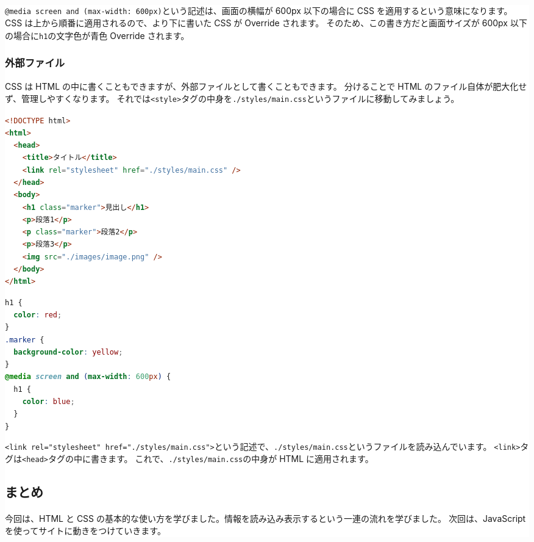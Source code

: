 
`@media screen and (max-width: 600px)`という記述は、画面の横幅が 600px 以下の場合に CSS を適用するという意味になります。
CSS は上から順番に適用されるので、より下に書いた CSS が Override されます。
そのため、この書き方だと画面サイズが 600px 以下の場合に`h1`の文字色が青色 Override されます。

### 外部ファイル

CSS は HTML の中に書くこともできますが、外部ファイルとして書くこともできます。
分けることで HTML のファイル自体が肥大化せず、管理しやすくなります。
それでは`<style>`タグの中身を`./styles/main.css`というファイルに移動してみましょう。

```html
<!DOCTYPE html>
<html>
  <head>
    <title>タイトル</title>
    <link rel="stylesheet" href="./styles/main.css" />
  </head>
  <body>
    <h1 class="marker">見出し</h1>
    <p>段落1</p>
    <p class="marker">段落2</p>
    <p>段落3</p>
    <img src="./images/image.png" />
  </body>
</html>
```

```css
h1 {
  color: red;
}
.marker {
  background-color: yellow;
}
@media screen and (max-width: 600px) {
  h1 {
    color: blue;
  }
}
```

`<link rel="stylesheet" href="./styles/main.css">`という記述で、`./styles/main.css`というファイルを読み込んでいます。
`<link>`タグは`<head>`タグの中に書きます。
これで、`./styles/main.css`の中身が HTML に適用されます。

## まとめ

今回は、HTML と CSS の基本的な使い方を学びました。情報を読み込み表示するという一連の流れを学びました。
次回は、JavaScript を使ってサイトに動きをつけていきます。
